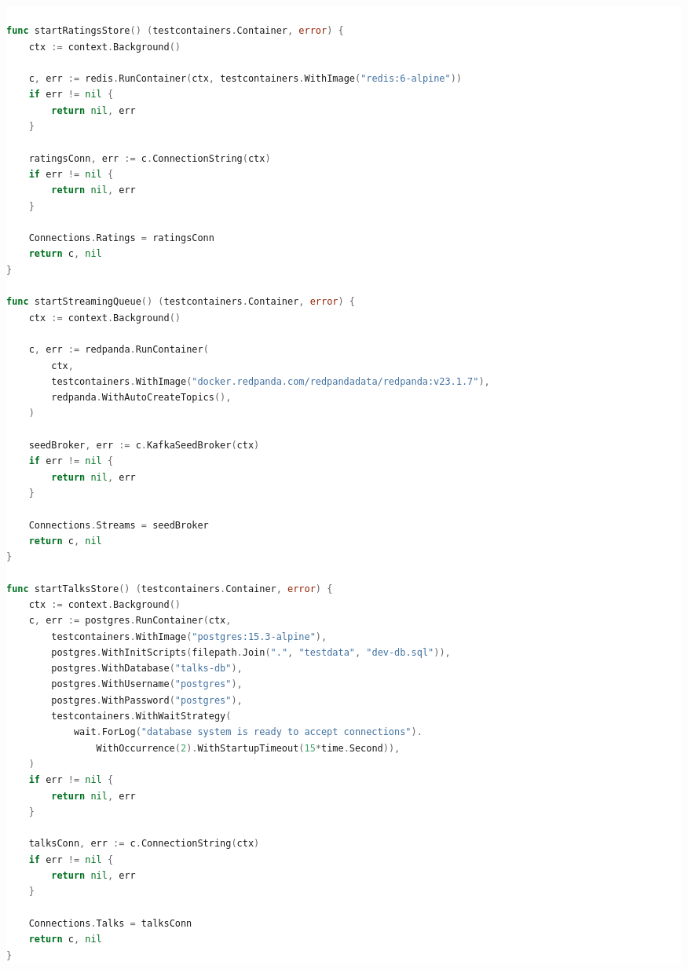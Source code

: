 ```go

func startRatingsStore() (testcontainers.Container, error) {
	ctx := context.Background()

	c, err := redis.RunContainer(ctx, testcontainers.WithImage("redis:6-alpine"))
	if err != nil {
		return nil, err
	}

	ratingsConn, err := c.ConnectionString(ctx)
	if err != nil {
		return nil, err
	}

	Connections.Ratings = ratingsConn
	return c, nil
}

func startStreamingQueue() (testcontainers.Container, error) {
	ctx := context.Background()

	c, err := redpanda.RunContainer(
		ctx,
		testcontainers.WithImage("docker.redpanda.com/redpandadata/redpanda:v23.1.7"),
		redpanda.WithAutoCreateTopics(),
	)

	seedBroker, err := c.KafkaSeedBroker(ctx)
	if err != nil {
		return nil, err
	}

	Connections.Streams = seedBroker
	return c, nil
}

func startTalksStore() (testcontainers.Container, error) {
	ctx := context.Background()
	c, err := postgres.RunContainer(ctx,
		testcontainers.WithImage("postgres:15.3-alpine"),
		postgres.WithInitScripts(filepath.Join(".", "testdata", "dev-db.sql")),
		postgres.WithDatabase("talks-db"),
		postgres.WithUsername("postgres"),
		postgres.WithPassword("postgres"),
		testcontainers.WithWaitStrategy(
			wait.ForLog("database system is ready to accept connections").
				WithOccurrence(2).WithStartupTimeout(15*time.Second)),
	)
	if err != nil {
		return nil, err
	}

	talksConn, err := c.ConnectionString(ctx)
	if err != nil {
		return nil, err
	}

	Connections.Talks = talksConn
	return c, nil
}

```
